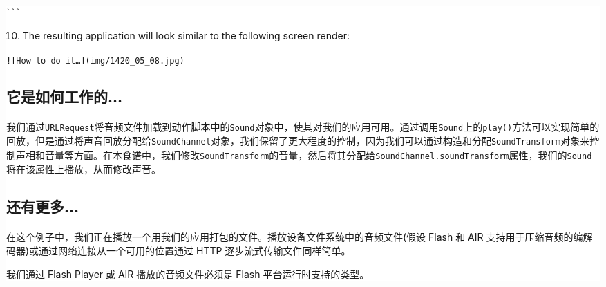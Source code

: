     ```

10.  The resulting application will look similar to the following screen render:

    ![How to do it…](img/1420_05_08.jpg)

## 它是如何工作的…

我们通过`URLRequest`将音频文件加载到动作脚本中的`Sound`对象中，使其对我们的应用可用。通过调用`Sound`上的`play()`方法可以实现简单的回放，但是通过将声音回放分配给`SoundChannel`对象，我们保留了更大程度的控制，因为我们可以通过构造和分配`SoundTransform`对象来控制声相和音量等方面。在本食谱中，我们修改`SoundTransform`的音量，然后将其分配给`SoundChannel.soundTransform`属性，我们的`Sound`将在该属性上播放，从而修改声音。

## 还有更多…

在这个例子中，我们正在播放一个用我们的应用打包的文件。播放设备文件系统中的音频文件(假设 Flash 和 AIR 支持用于压缩音频的编解码器)或通过网络连接从一个可用的位置通过 HTTP 逐步流式传输文件同样简单。

我们通过 Flash Player 或 AIR 播放的音频文件必须是 Flash 平台运行时支持的类型。
